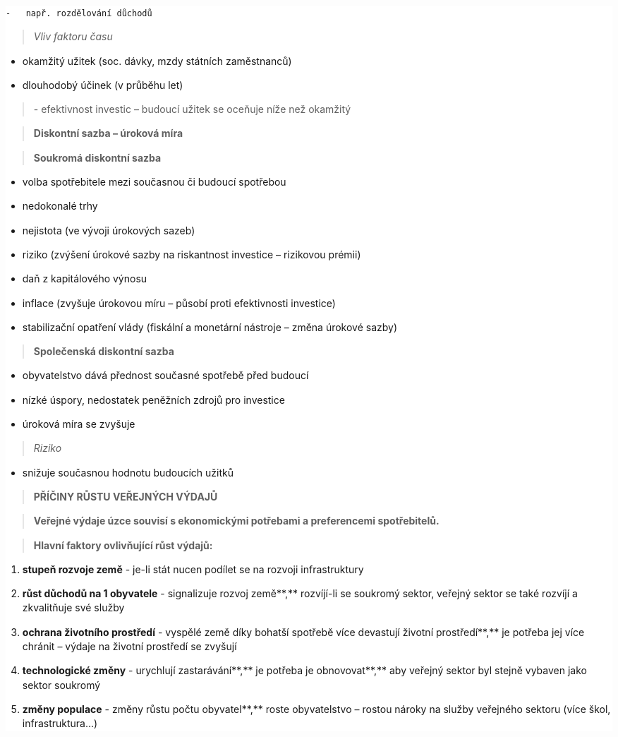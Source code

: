     -   např. rozdělování důchodů

>   *Vliv faktoru času*

-   okamžitý užitek (soc. dávky, mzdy státních zaměstnanců)

-   dlouhodobý účinek (v průběhu let)

>   \- efektivnost investic – budoucí užitek se oceňuje níže než okamžitý

>   **Diskontní sazba – úroková míra**

>   **Soukromá diskontní sazba**

-   volba spotřebitele mezi současnou či budoucí spotřebou

-   nedokonalé trhy

-   nejistota (ve vývoji úrokových sazeb)

-   riziko (zvýšení úrokové sazby na riskantnost investice – rizikovou prémii)

-   daň z kapitálového výnosu

-   inflace (zvyšuje úrokovou míru – působí proti efektivnosti investice)

-   stabilizační opatření vlády (fiskální a monetární nástroje – změna úrokové
    sazby)

>   **Společenská diskontní sazba**

-   obyvatelstvo dává přednost současné spotřebě před budoucí

-   nízké úspory, nedostatek peněžních zdrojů pro investice

-   úroková míra se zvyšuje

>   *Riziko*

-   snižuje současnou hodnotu budoucích užitků

>   **PŘÍČINY RŮSTU VEŘEJNÝCH VÝDAJŮ**

>   **Veřejné výdaje úzce souvisí s ekonomickými potřebami a preferencemi
>   spotřebitelů.**

>   **Hlavní faktory ovlivňující růst výdajů:**

1.  **stupeň rozvoje země** - je-li stát nucen podílet se na rozvoji
    infrastruktury

2.  **růst důchodů na 1 obyvatele** - signalizuje rozvoj země**,** rozvíjí-li se
    soukromý sektor, veřejný sektor se také rozvíjí a zkvalitňuje své služby

3.  **ochrana životního prostředí** - vyspělé země díky bohatší spotřebě více
    devastují životní prostředí**,** je potřeba jej více chránit – výdaje na
    životní prostředí se zvyšují

4.  **technologické změny** - urychlují zastarávání**,** je potřeba je
    obnovovat**,** aby veřejný sektor byl stejně vybaven jako sektor soukromý

5.  **změny populace** - změny růstu počtu obyvatel**,** roste obyvatelstvo –
    rostou nároky na služby veřejného sektoru (více škol, infrastruktura…)
